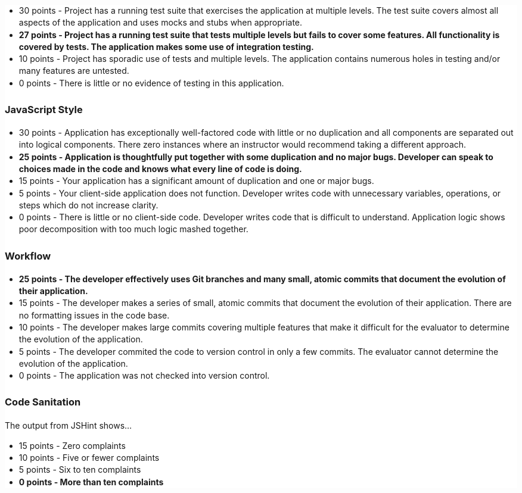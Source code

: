 * 30 points - Project has a running test suite that exercises the application at multiple levels. The test suite covers almost all aspects of the application and uses mocks and stubs when appropriate.
* **27 points - Project has a running test suite that tests multiple levels but fails to cover some features. All functionality is covered by tests. The application makes some use of integration testing.**
* 10 points - Project has sporadic use of tests and multiple levels. The application contains numerous holes in testing and/or many features are untested.
* 0 points - There is little or no evidence of testing in this application.

### JavaScript Style

* 30 points - Application has exceptionally well-factored code with little or no duplication and all components are separated out into logical components. There zero instances where an instructor would recommend taking a different approach.
* **25 points - Application is thoughtfully put together with some duplication and no major bugs. Developer can speak to choices made in the code and knows what every line of code is doing.**
* 15 points - Your application has a significant amount of duplication and one or major bugs.
* 5 points - Your client-side application does not function. Developer writes code with unnecessary variables, operations, or steps which do not increase clarity.
* 0 points - There is little or no client-side code. Developer writes code that is difficult to understand. Application logic shows poor decomposition with too much logic mashed together.

### Workflow

* **25 points - The developer effectively uses Git branches and many small, atomic commits that document the evolution of their application.**
* 15 points - The developer makes a series of small, atomic commits that document the evolution of their application. There are no formatting issues in the code base.
* 10 points - The developer makes large commits covering multiple features that make it difficult for the evaluator to determine the evolution of the application.
* 5 points - The developer commited the code to version control in only a few commits. The evaluator cannot determine the evolution of the application.
* 0 points - The application was not checked into version control.

### Code Sanitation

The output from JSHint shows…

* 15 points - Zero complaints
* 10 points - Five or fewer complaints
* 5 points - Six to ten complaints
* **0 points - More than ten complaints**
